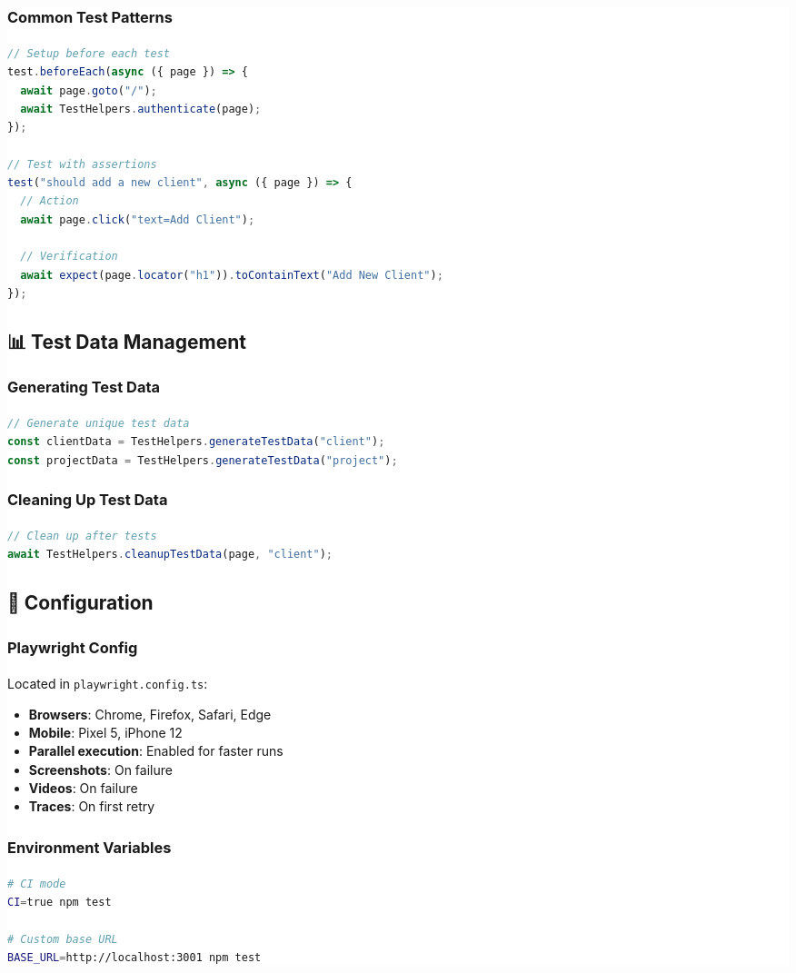 ### **Common Test Patterns**

```typescript
// Setup before each test
test.beforeEach(async ({ page }) => {
  await page.goto("/");
  await TestHelpers.authenticate(page);
});

// Test with assertions
test("should add a new client", async ({ page }) => {
  // Action
  await page.click("text=Add Client");

  // Verification
  await expect(page.locator("h1")).toContainText("Add New Client");
});
```

## 📊 **Test Data Management**

### **Generating Test Data**

```typescript
// Generate unique test data
const clientData = TestHelpers.generateTestData("client");
const projectData = TestHelpers.generateTestData("project");
```

### **Cleaning Up Test Data**

```typescript
// Clean up after tests
await TestHelpers.cleanupTestData(page, "client");
```

## 🔧 **Configuration**

### **Playwright Config**

Located in `playwright.config.ts`:

- **Browsers**: Chrome, Firefox, Safari, Edge
- **Mobile**: Pixel 5, iPhone 12
- **Parallel execution**: Enabled for faster runs
- **Screenshots**: On failure
- **Videos**: On failure
- **Traces**: On first retry

### **Environment Variables**

```bash
# CI mode
CI=true npm test

# Custom base URL
BASE_URL=http://localhost:3001 npm test
```
